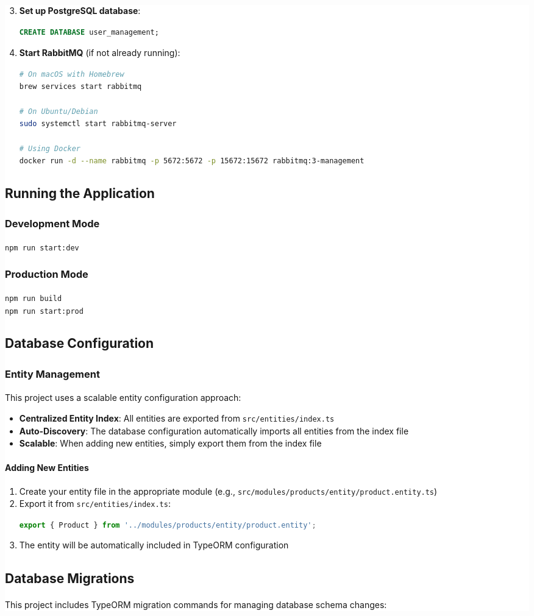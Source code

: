 3. **Set up PostgreSQL database**:
   ```sql
   CREATE DATABASE user_management;
   ```

4. **Start RabbitMQ** (if not already running):
   ```bash
   # On macOS with Homebrew
   brew services start rabbitmq
   
   # On Ubuntu/Debian
   sudo systemctl start rabbitmq-server
   
   # Using Docker
   docker run -d --name rabbitmq -p 5672:5672 -p 15672:15672 rabbitmq:3-management
   ```

## Running the Application

### Development Mode
```bash
npm run start:dev
```

### Production Mode
```bash
npm run build
npm run start:prod
```

## Database Configuration

### Entity Management
This project uses a scalable entity configuration approach:

- **Centralized Entity Index**: All entities are exported from `src/entities/index.ts`
- **Auto-Discovery**: The database configuration automatically imports all entities from the index file
- **Scalable**: When adding new entities, simply export them from the index file

#### Adding New Entities
1. Create your entity file in the appropriate module (e.g., `src/modules/products/entity/product.entity.ts`)
2. Export it from `src/entities/index.ts`:
   ```typescript
   export { Product } from '../modules/products/entity/product.entity';
   ```
3. The entity will be automatically included in TypeORM configuration

## Database Migrations

This project includes TypeORM migration commands for managing database schema changes:
